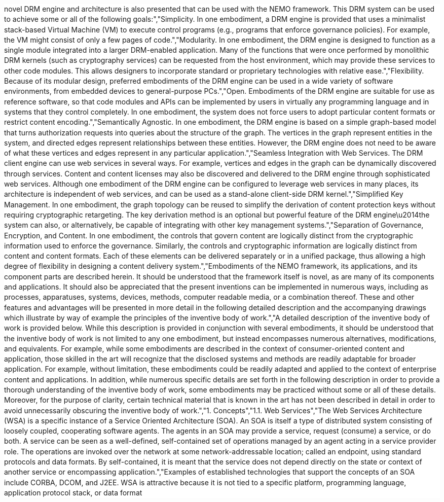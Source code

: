 novel DRM engine and architecture is also presented that can be used with the NEMO framework. This DRM system can be used to achieve some or all of the following goals:","Simplicity. In one embodiment, a DRM engine is provided that uses a minimalist stack-based Virtual Machine (VM) to execute control programs (e.g., programs that enforce governance policies). For example, the VM might consist of only a few pages of code.","Modularity. In one embodiment, the DRM engine is designed to function as a single module integrated into a larger DRM-enabled application. Many of the functions that were once performed by monolithic DRM kernels (such as cryptography services) can be requested from the host environment, which may provide these services to other code modules. This allows designers to incorporate standard or proprietary technologies with relative ease.","Flexibility. Because of its modular design, preferred embodiments of the DRM engine can be used in a wide variety of software environments, from embedded devices to general-purpose PCs.","Open. Embodiments of the DRM engine are suitable for use as reference software, so that code modules and APIs can be implemented by users in virtually any programming language and in systems that they control completely. In one embodiment, the system does not force users to adopt particular content formats or restrict content encoding.","Semantically Agnostic. In one embodiment, the DRM engine is based on a simple graph-based model that turns authorization requests into queries about the structure of the graph. The vertices in the graph represent entities in the system, and directed edges represent relationships between these entities. However, the DRM engine does not need to be aware of what these vertices and edges represent in any particular application.","Seamless Integration with Web Services. The DRM client engine can use web services in several ways. For example, vertices and edges in the graph can be dynamically discovered through services. Content and content licenses may also be discovered and delivered to the DRM engine through sophisticated web services. Although one embodiment of the DRM engine can be configured to leverage web services in many places, its architecture is independent of web services, and can be used as a stand-alone client-side DRM kernel.","Simplified Key Management. In one embodiment, the graph topology can be reused to simplify the derivation of content protection keys without requiring cryptographic retargeting. The key derivation method is an optional but powerful feature of the DRM engine\u2014the system can also, or alternatively, be capable of integrating with other key management systems.","Separation of Governance, Encryption, and Content. In one embodiment, the controls that govern content are logically distinct from the cryptographic information used to enforce the governance. Similarly, the controls and cryptographic information are logically distinct from content and content formats. Each of these elements can be delivered separately or in a unified package, thus allowing a high degree of flexibility in designing a content delivery system.","Embodiments of the NEMO framework, its applications, and its component parts are described herein. It should be understood that the framework itself is novel, as are many of its components and applications. It should also be appreciated that the present inventions can be implemented in numerous ways, including as processes, apparatuses, systems, devices, methods, computer readable media, or a combination thereof. These and other features and advantages will be presented in more detail in the following detailed description and the accompanying drawings which illustrate by way of example the principles of the inventive body of work.","A detailed description of the inventive body of work is provided below. While this description is provided in conjunction with several embodiments, it should be understood that the inventive body of work is not limited to any one embodiment, but instead encompasses numerous alternatives, modifications, and equivalents. For example, while some embodiments are described in the context of consumer-oriented content and application, those skilled in the art will recognize that the disclosed systems and methods are readily adaptable for broader application. For example, without limitation, these embodiments could be readily adapted and applied to the context of enterprise content and applications. In addition, while numerous specific details are set forth in the following description in order to provide a thorough understanding of the inventive body of work, some embodiments may be practiced without some or all of these details. Moreover, for the purpose of clarity, certain technical material that is known in the art has not been described in detail in order to avoid unnecessarily obscuring the inventive body of work.","1. Concepts","1.1. Web Services","The Web Services Architecture (WSA) is a specific instance of a Service Oriented Architecture (SOA). An SOA is itself a type of distributed system consisting of loosely coupled, cooperating software agents. The agents in an SOA may provide a service, request (consume) a service, or do both. A service can be seen as a well-defined, self-contained set of operations managed by an agent acting in a service provider role. The operations are invoked over the network at some network-addressable location; called an endpoint, using standard protocols and data formats. By self-contained, it is meant that the service does not depend directly on the state or context of another service or encompassing application.","Examples of established technologies that support the concepts of an SOA include CORBA, DCOM, and J2EE. WSA is attractive because it is not tied to a specific platform, programming language, application protocol stack, or data format